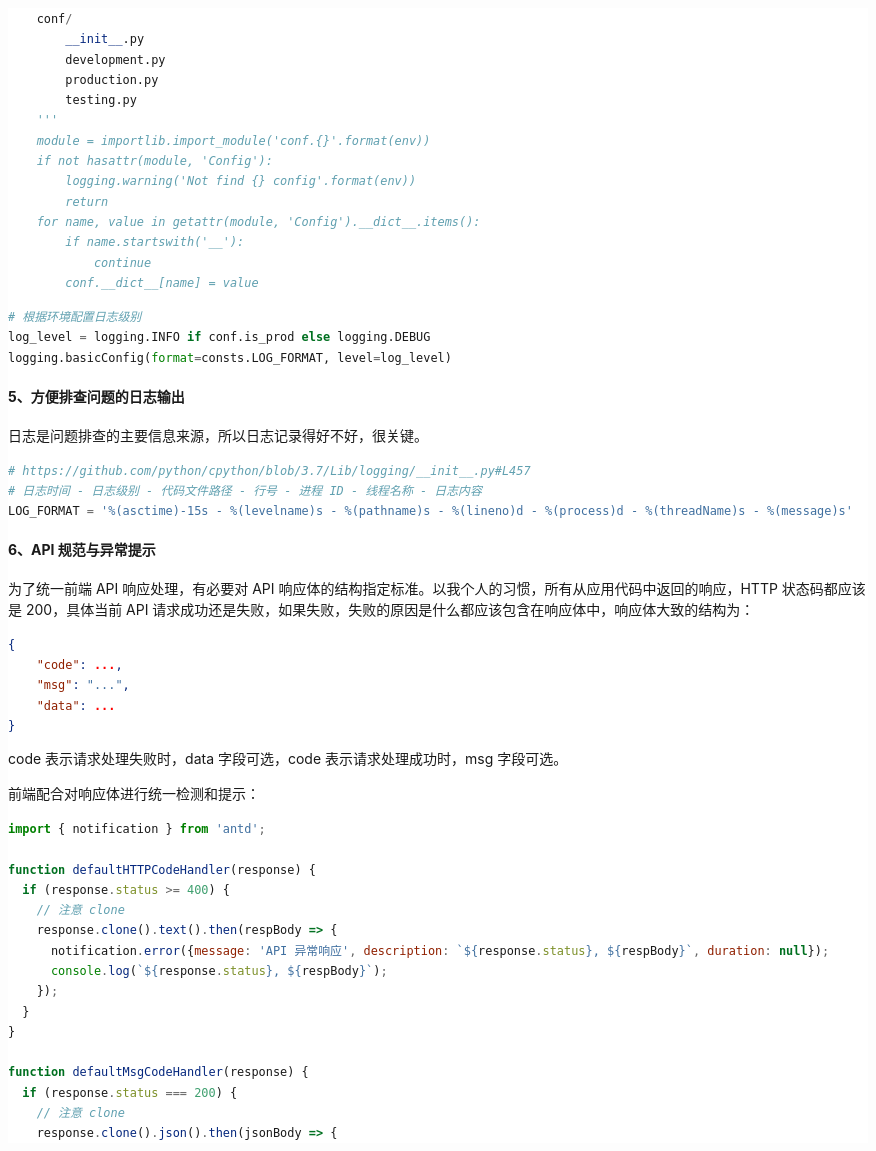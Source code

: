```python
    conf/
        __init__.py
        development.py
        production.py
        testing.py
    '''
    module = importlib.import_module('conf.{}'.format(env))
    if not hasattr(module, 'Config'):
        logging.warning('Not find {} config'.format(env))
        return
    for name, value in getattr(module, 'Config').__dict__.items():
        if name.startswith('__'):
            continue
        conf.__dict__[name] = value
```

```python
# 根据环境配置日志级别
log_level = logging.INFO if conf.is_prod else logging.DEBUG
logging.basicConfig(format=consts.LOG_FORMAT, level=log_level)
```

#### 5、方便排查问题的日志输出

日志是问题排查的主要信息来源，所以日志记录得好不好，很关键。

```python
# https://github.com/python/cpython/blob/3.7/Lib/logging/__init__.py#L457
# 日志时间 - 日志级别 - 代码文件路径 - 行号 - 进程 ID - 线程名称 - 日志内容
LOG_FORMAT = '%(asctime)-15s - %(levelname)s - %(pathname)s - %(lineno)d - %(process)d - %(threadName)s - %(message)s'
```

#### 6、API 规范与异常提示

为了统一前端 API 响应处理，有必要对 API 响应体的结构指定标准。以我个人的习惯，所有从应用代码中返回的响应，HTTP 状态码都应该是 200，具体当前 API 请求成功还是失败，如果失败，失败的原因是什么都应该包含在响应体中，响应体大致的结构为：

```json
{
    "code": ...,
    "msg": "...",
    "data": ...
}
```

code 表示请求处理失败时，data 字段可选，code 表示请求处理成功时，msg 字段可选。

前端配合对响应体进行统一检测和提示：

```javascript
import { notification } from 'antd';

function defaultHTTPCodeHandler(response) {
  if (response.status >= 400) {
    // 注意 clone
    response.clone().text().then(respBody => {
      notification.error({message: 'API 异常响应', description: `${response.status}, ${respBody}`, duration: null});
      console.log(`${response.status}, ${respBody}`);
    });
  }
}

function defaultMsgCodeHandler(response) {
  if (response.status === 200) {
    // 注意 clone
    response.clone().json().then(jsonBody => {
```